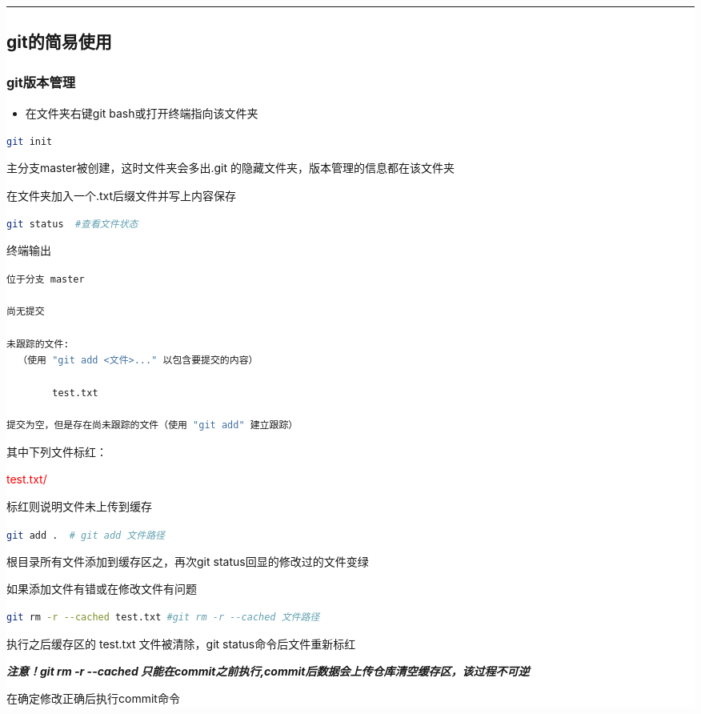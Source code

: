 
***

## git的简易使用

### git版本管理 


* 在文件夹右键git bash或打开终端指向该文件夹

```bash
git init
```

主分支master被创建，这时文件夹会多出.git 的隐藏文件夹，版本管理的信息都在该文件夹

在文件夹加入一个.txt后缀文件并写上内容保存

```bash
git status  #查看文件状态
```

终端输出

```bash
位于分支 master

尚无提交

未跟踪的文件:
  （使用 "git add <文件>..." 以包含要提交的内容）

        test.txt

提交为空，但是存在尚未跟踪的文件（使用 "git add" 建立跟踪）
```

其中下列文件标红：

<font color=Red> test.txt/ </font>

标红则说明文件未上传到缓存


```bash
git add .  # git add 文件路径
```

根目录所有文件添加到缓存区之，再次git status回显的修改过的文件变绿

如果添加文件有错或在修改文件有问题

```bash
git rm -r --cached test.txt #git rm -r --cached 文件路径
```

执行之后缓存区的 test.txt 文件被清除，git status命令后文件重新标红

***注意！git rm -r --cached 只能在commit之前执行,commit后数据会上传仓库清空缓存区，该过程不可逆***

在确定修改正确后执行commit命令
